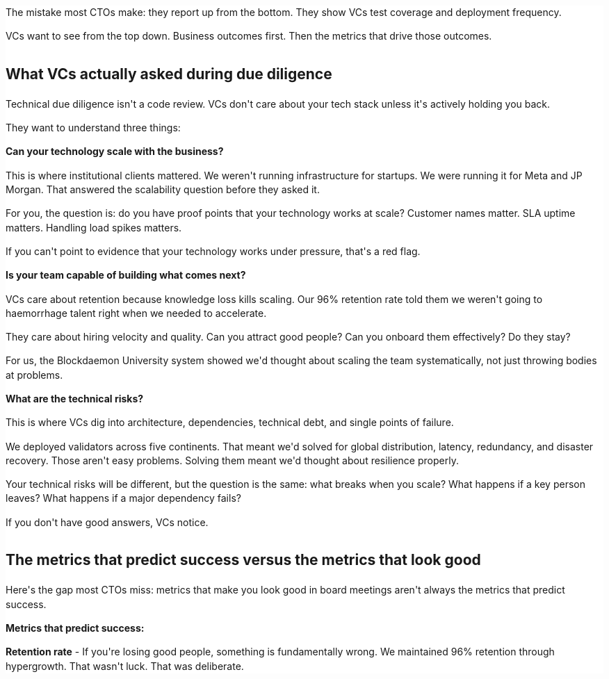 The mistake most CTOs make: they report up from the bottom. They show VCs test coverage and deployment frequency.

VCs want to see from the top down. Business outcomes first. Then the metrics that drive those outcomes.

## What VCs actually asked during due diligence

Technical due diligence isn't a code review. VCs don't care about your tech stack unless it's actively holding you back.

They want to understand three things:

**Can your technology scale with the business?**

This is where institutional clients mattered. We weren't running infrastructure for startups. We were running it for Meta and JP Morgan. That answered the scalability question before they asked it.

For you, the question is: do you have proof points that your technology works at scale? Customer names matter. SLA uptime matters. Handling load spikes matters.

If you can't point to evidence that your technology works under pressure, that's a red flag.

**Is your team capable of building what comes next?**

VCs care about retention because knowledge loss kills scaling. Our 96% retention rate told them we weren't going to haemorrhage talent right when we needed to accelerate.

They care about hiring velocity and quality. Can you attract good people? Can you onboard them effectively? Do they stay?

For us, the Blockdaemon University system showed we'd thought about scaling the team systematically, not just throwing bodies at problems.

**What are the technical risks?**

This is where VCs dig into architecture, dependencies, technical debt, and single points of failure.

We deployed validators across five continents. That meant we'd solved for global distribution, latency, redundancy, and disaster recovery. Those aren't easy problems. Solving them meant we'd thought about resilience properly.

Your technical risks will be different, but the question is the same: what breaks when you scale? What happens if a key person leaves? What happens if a major dependency fails?

If you don't have good answers, VCs notice.

## The metrics that predict success versus the metrics that look good

Here's the gap most CTOs miss: metrics that make you look good in board meetings aren't always the metrics that predict success.

**Metrics that predict success:**

**Retention rate** - If you're losing good people, something is fundamentally wrong. We maintained 96% retention through hypergrowth. That wasn't luck. That was deliberate.
